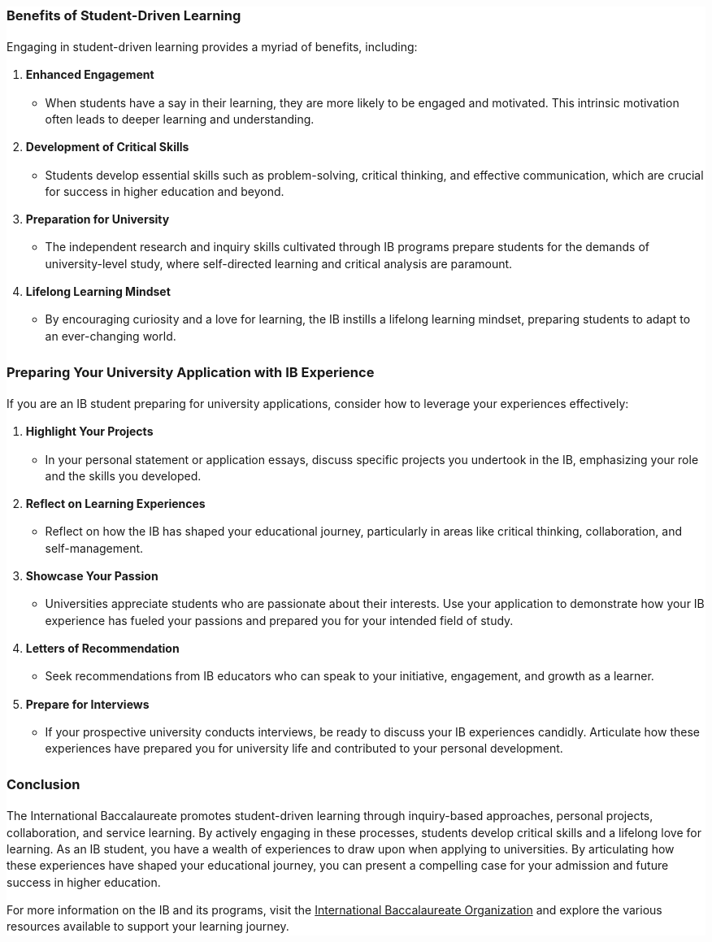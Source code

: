 ### Benefits of Student-Driven Learning

Engaging in student-driven learning provides a myriad of benefits, including:

1. **Enhanced Engagement**
   - When students have a say in their learning, they are more likely to be engaged and motivated. This intrinsic motivation often leads to deeper learning and understanding.

2. **Development of Critical Skills**
   - Students develop essential skills such as problem-solving, critical thinking, and effective communication, which are crucial for success in higher education and beyond.

3. **Preparation for University**
   - The independent research and inquiry skills cultivated through IB programs prepare students for the demands of university-level study, where self-directed learning and critical analysis are paramount.

4. **Lifelong Learning Mindset**
   - By encouraging curiosity and a love for learning, the IB instills a lifelong learning mindset, preparing students to adapt to an ever-changing world.

### Preparing Your University Application with IB Experience

If you are an IB student preparing for university applications, consider how to leverage your experiences effectively:

1. **Highlight Your Projects**
   - In your personal statement or application essays, discuss specific projects you undertook in the IB, emphasizing your role and the skills you developed.

2. **Reflect on Learning Experiences**
   - Reflect on how the IB has shaped your educational journey, particularly in areas like critical thinking, collaboration, and self-management.

3. **Showcase Your Passion**
   - Universities appreciate students who are passionate about their interests. Use your application to demonstrate how your IB experience has fueled your passions and prepared you for your intended field of study.

4. **Letters of Recommendation**
   - Seek recommendations from IB educators who can speak to your initiative, engagement, and growth as a learner.

5. **Prepare for Interviews**
   - If your prospective university conducts interviews, be ready to discuss your IB experiences candidly. Articulate how these experiences have prepared you for university life and contributed to your personal development.

### Conclusion

The International Baccalaureate promotes student-driven learning through inquiry-based approaches, personal projects, collaboration, and service learning. By actively engaging in these processes, students develop critical skills and a lifelong love for learning. As an IB student, you have a wealth of experiences to draw upon when applying to universities. By articulating how these experiences have shaped your educational journey, you can present a compelling case for your admission and future success in higher education. 

For more information on the IB and its programs, visit the [International Baccalaureate Organization](https://www.ibo.org/about-the-ib/mission/) and explore the various resources available to support your learning journey.
    